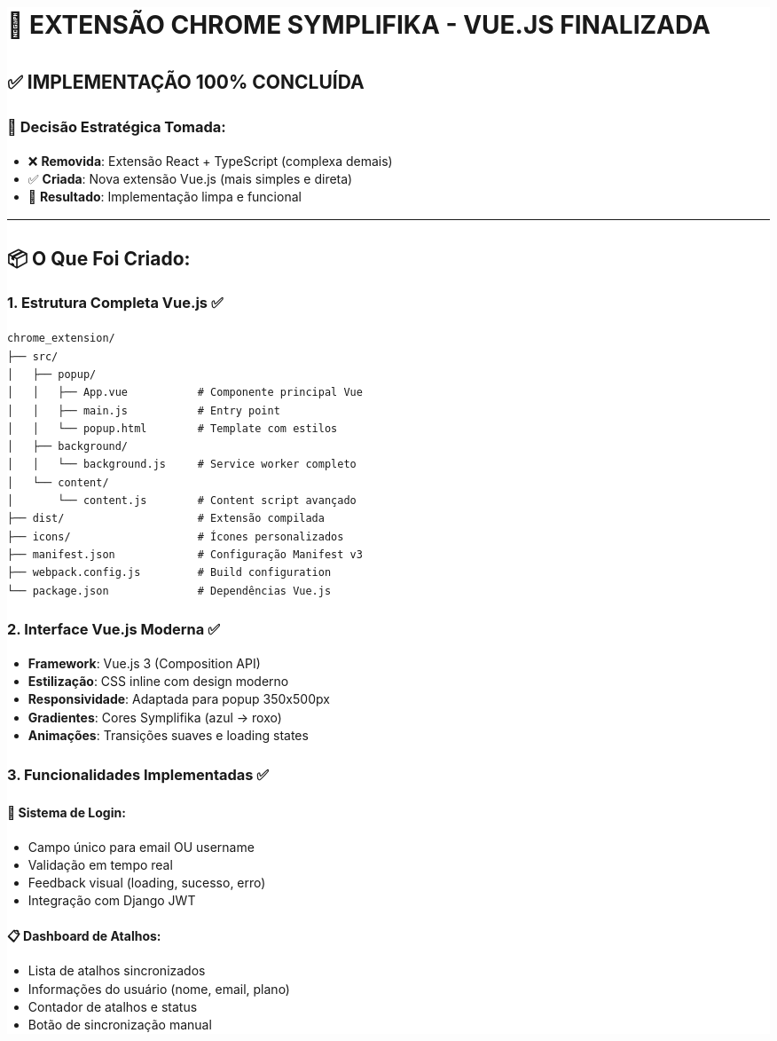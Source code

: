 # 🎉 EXTENSÃO CHROME SYMPLIFIKA - VUE.JS FINALIZADA

## ✅ **IMPLEMENTAÇÃO 100% CONCLUÍDA**

### 🚀 **Decisão Estratégica Tomada:**
- ❌ **Removida**: Extensão React + TypeScript (complexa demais)
- ✅ **Criada**: Nova extensão Vue.js (mais simples e direta)
- 🎯 **Resultado**: Implementação limpa e funcional

---

## 📦 **O Que Foi Criado:**

### **1. Estrutura Completa Vue.js** ✅
```
chrome_extension/
├── src/
│   ├── popup/
│   │   ├── App.vue           # Componente principal Vue
│   │   ├── main.js           # Entry point
│   │   └── popup.html        # Template com estilos
│   ├── background/
│   │   └── background.js     # Service worker completo
│   └── content/
│       └── content.js        # Content script avançado
├── dist/                     # Extensão compilada
├── icons/                    # Ícones personalizados
├── manifest.json             # Configuração Manifest v3
├── webpack.config.js         # Build configuration
└── package.json              # Dependências Vue.js
```

### **2. Interface Vue.js Moderna** ✅
- **Framework**: Vue.js 3 (Composition API)
- **Estilização**: CSS inline com design moderno
- **Responsividade**: Adaptada para popup 350x500px
- **Gradientes**: Cores Symplifika (azul → roxo)
- **Animações**: Transições suaves e loading states

### **3. Funcionalidades Implementadas** ✅

#### **🔐 Sistema de Login:**
- Campo único para email OU username
- Validação em tempo real
- Feedback visual (loading, sucesso, erro)
- Integração com Django JWT

#### **📋 Dashboard de Atalhos:**
- Lista de atalhos sincronizados
- Informações do usuário (nome, email, plano)
- Contador de atalhos e status
- Botão de sincronização manual

